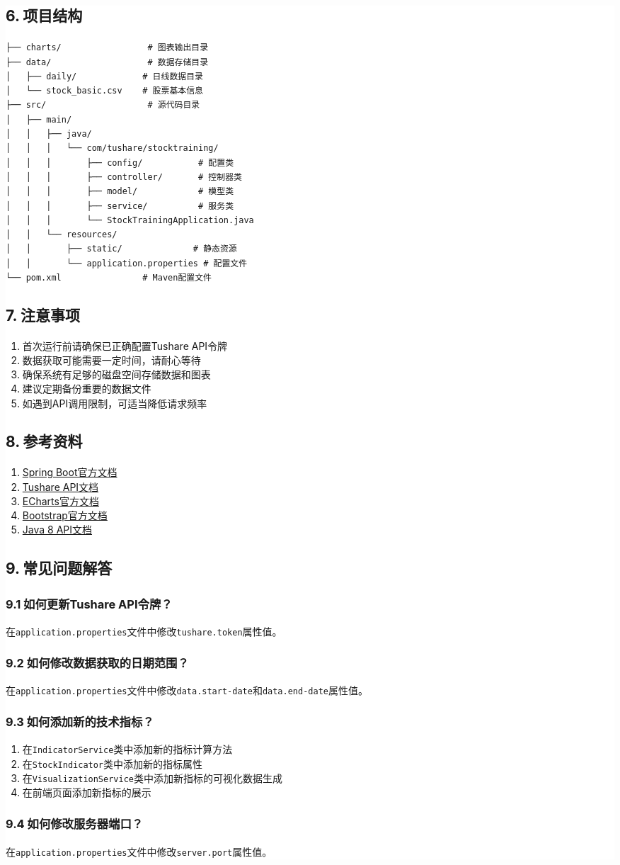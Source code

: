 ## 6. 项目结构

```
├── charts/                 # 图表输出目录
├── data/                   # 数据存储目录
│   ├── daily/             # 日线数据目录
│   └── stock_basic.csv    # 股票基本信息
├── src/                    # 源代码目录
│   ├── main/
│   │   ├── java/
│   │   │   └── com/tushare/stocktraining/
│   │   │       ├── config/           # 配置类
│   │   │       ├── controller/       # 控制器类
│   │   │       ├── model/            # 模型类
│   │   │       ├── service/          # 服务类
│   │   │       └── StockTrainingApplication.java
│   │   └── resources/
│   │       ├── static/              # 静态资源
│   │       └── application.properties # 配置文件
└── pom.xml                # Maven配置文件
```

## 7. 注意事项

1. 首次运行前请确保已正确配置Tushare API令牌
2. 数据获取可能需要一定时间，请耐心等待
3. 确保系统有足够的磁盘空间存储数据和图表
4. 建议定期备份重要的数据文件
5. 如遇到API调用限制，可适当降低请求频率

## 8. 参考资料

1. [Spring Boot官方文档](https://spring.io/projects/spring-boot)
2. [Tushare API文档](https://tushare.pro/document/2)
3. [ECharts官方文档](https://echarts.apache.org/zh/index.html)
4. [Bootstrap官方文档](https://getbootstrap.com/docs/5.1/getting-started/introduction/)
5. [Java 8 API文档](https://docs.oracle.com/javase/8/docs/api/)

## 9. 常见问题解答

### 9.1 如何更新Tushare API令牌？

在`application.properties`文件中修改`tushare.token`属性值。

### 9.2 如何修改数据获取的日期范围？

在`application.properties`文件中修改`data.start-date`和`data.end-date`属性值。

### 9.3 如何添加新的技术指标？

1. 在`IndicatorService`类中添加新的指标计算方法
2. 在`StockIndicator`类中添加新的指标属性
3. 在`VisualizationService`类中添加新指标的可视化数据生成
4. 在前端页面添加新指标的展示

### 9.4 如何修改服务器端口？

在`application.properties`文件中修改`server.port`属性值。
